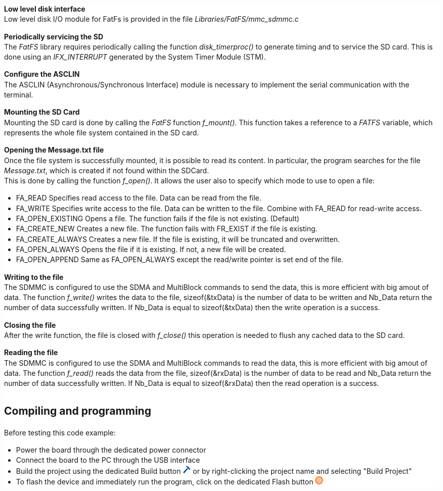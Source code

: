 **Low level disk interface**  
Low level disk I/O module for FatFs is provided in the file *Libraries/FatFS/mmc_sdmmc.c*

**Periodically servicing the SD**  
The *FatFS* library requires periodically calling the function *disk_timerproc()* to generate timing and to service the SD card.
This is done using an *IFX_INTERRUPT* generated by the System Timer Module (STM).

**Configure the ASCLIN**  
The ASCLIN (Asynchronous/Synchronous Interface) module is necessary to implement the serial communication with the terminal.

**Mounting the SD Card**  
Mounting the SD card is done by calling the *FatFS* function *f_mount()*. This function takes a reference to a *FATFS* variable, which represents the whole
file system contained in the SD card.

**Opening the Message.txt file**  
Once the file system is successfully mounted, it is possible to read its content. In particular, the program searches for the file *Message.txt*, which is 
created if not found within the SDCard.  
This is done by calling the function *f_open()*. It allows the user also to specify which mode to use to open a file:
- FA_READ	            Specifies read access to the file. Data can be read from the file.
- FA_WRITE	        Specifies write access to the file. Data can be written to the file. Combine with FA_READ for read-write access.
- FA_OPEN_EXISTING	Opens a file. The function fails if the file is not existing. (Default)
- FA_CREATE_NEW	    Creates a new file. The function fails with FR_EXIST if the file is existing.
- FA_CREATE_ALWAYS	Creates a new file. If the file is existing, it will be truncated and overwritten.
- FA_OPEN_ALWAYS  	Opens the file if it is existing. If not, a new file will be created.
- FA_OPEN_APPEND	    Same as FA_OPEN_ALWAYS except the read/write pointer is set end of the file.

**Writing to the file**  
The SDMMC is configured to use the SDMA and MultiBlock commands to send the data, this is more efficient with big amout of data.
The function *f_write()* writes the data to the file, sizeof(&txData) is the number of data to be written and Nb_Data return the number of data successfully written.
If Nb_Data is equal to sizeof(&txData) then the write operation is a success.

**Closing the file**  
After the write function, the file is closed with *f_close()* this operation is needed to flush any cached data to the SD card.

**Reading the file**  
The SDMMC is configured to use the SDMA and MultiBlock commands to read the data, this is more efficient with big amout of data.
The function *f_read()* reads the data from the file, sizeof(&rxData) is the number of data to be read and Nb_Data return the number of data successfully written.
If Nb_Data is equal to sizeof(&rxData) then the read operation is a success.
 
## Compiling and programming
Before testing this code example:
- Power the board through the dedicated power connector
- Connect the board to the PC through the USB interface
- Build the project using the dedicated Build button <img src="./Images/build_activeproj.gif" /> or by right-clicking the project name and selecting "Build Project"
- To flash the device and immediately run the program, click on the dedicated Flash button <img src="./Images/micro.png" />
